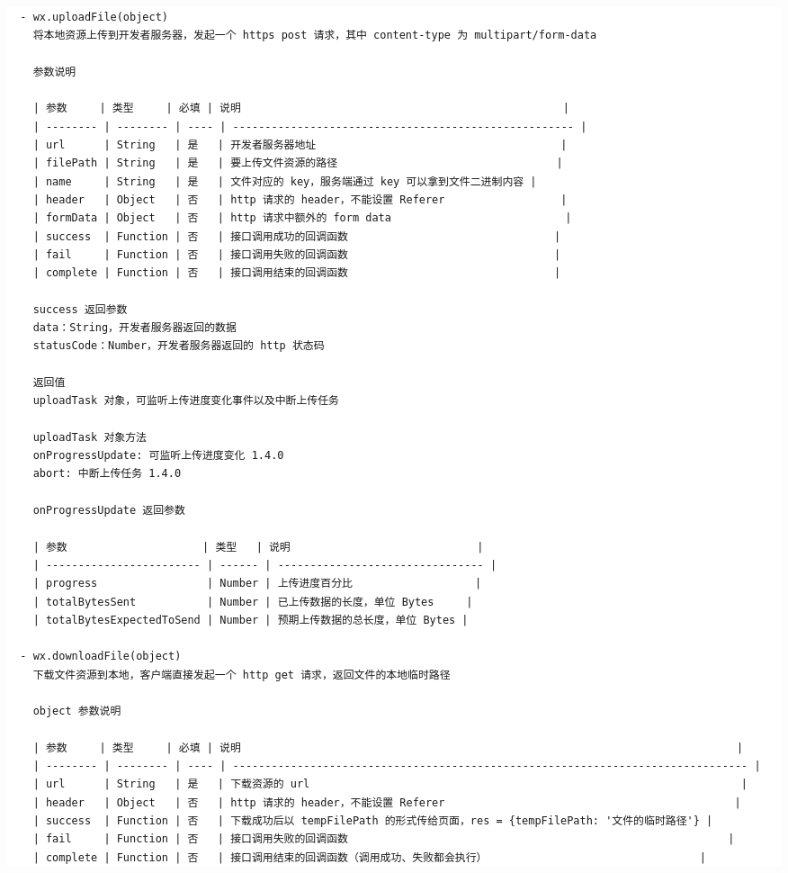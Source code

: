       - wx.uploadFile(object)  
        将本地资源上传到开发者服务器，发起一个 https post 请求，其中 content-type 为 multipart/form-data

        参数说明

        | 参数     | 类型     | 必填 | 说明                                                  |
        | -------- | -------- | ---- | ----------------------------------------------------- |
        | url      | String   | 是   | 开发者服务器地址                                      |
        | filePath | String   | 是   | 要上传文件资源的路径                                  |
        | name     | String   | 是   | 文件对应的 key，服务端通过 key 可以拿到文件二进制内容 |
        | header   | Object   | 否   | http 请求的 header，不能设置 Referer                  |
        | formData | Object   | 否   | http 请求中额外的 form data                           |
        | success  | Function | 否   | 接口调用成功的回调函数                                |
        | fail     | Function | 否   | 接口调用失败的回调函数                                |
        | complete | Function | 否   | 接口调用结束的回调函数                                |

        success 返回参数
        data：String，开发者服务器返回的数据  
        statusCode：Number，开发者服务器返回的 http 状态码

        返回值  
        uploadTask 对象，可监听上传进度变化事件以及中断上传任务

        uploadTask 对象方法  
        onProgressUpdate: 可监听上传进度变化 1.4.0  
        abort: 中断上传任务 1.4.0

        onProgressUpdate 返回参数

        | 参数                     | 类型   | 说明                             |
        | ------------------------ | ------ | -------------------------------- |
        | progress                 | Number | 上传进度百分比                   |
        | totalBytesSent           | Number | 已上传数据的长度，单位 Bytes     |
        | totalBytesExpectedToSend | Number | 预期上传数据的总长度，单位 Bytes |

      - wx.downloadFile(object)  
        下载文件资源到本地，客户端直接发起一个 http get 请求，返回文件的本地临时路径

        object 参数说明

        | 参数     | 类型     | 必填 | 说明                                                                             |
        | -------- | -------- | ---- | -------------------------------------------------------------------------------- |
        | url      | String   | 是   | 下载资源的 url                                                                   |
        | header   | Object   | 否   | http 请求的 header，不能设置 Referer                                             |
        | success  | Function | 否   | 下载成功后以 tempFilePath 的形式传给页面，res = {tempFilePath: '文件的临时路径'} |
        | fail     | Function | 否   | 接口调用失败的回调函数                                                           |
        | complete | Function | 否   | 接口调用结束的回调函数（调用成功、失败都会执行）                                 |
